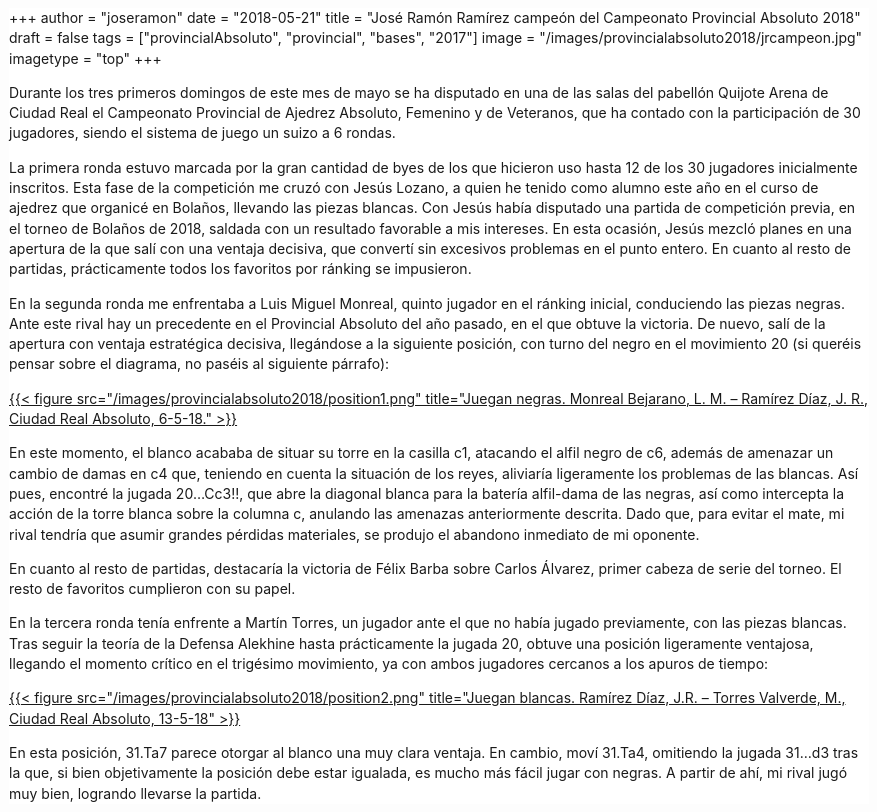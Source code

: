 +++
author = "joseramon"
date = "2018-05-21"
title = "José Ramón Ramírez campeón del Campeonato Provincial Absoluto 2018"
draft = false
tags = ["provincialAbsoluto", "provincial", "bases", "2017"]
image = "/images/provincialabsoluto2018/jrcampeon.jpg"
imagetype = "top"
+++

Durante los tres primeros domingos de este mes de mayo se ha disputado en una de las salas del pabellón Quijote Arena de Ciudad Real el Campeonato Provincial de Ajedrez Absoluto, Femenino y de Veteranos, que ha contado con la participación de 30 jugadores, siendo el sistema de juego un suizo a 6 rondas.

La primera ronda estuvo marcada por la gran cantidad de byes de los que hicieron uso hasta 12 de los 30 jugadores inicialmente inscritos. Esta fase de la competición me cruzó con Jesús Lozano, a quien he tenido como alumno este año en el curso de ajedrez que organicé en Bolaños, llevando las piezas blancas. Con Jesús había disputado una partida de competición previa, en el torneo de Bolaños de 2018, saldada con un resultado favorable a mis intereses. En esta ocasión, Jesús mezcló planes en una apertura de la que salí con una ventaja decisiva, que convertí sin excesivos problemas en el punto entero. En cuanto al resto de partidas, prácticamente todos los favoritos por ránking se impusieron.

En la segunda ronda me enfrentaba a Luis Miguel Monreal, quinto jugador en el ránking inicial, conduciendo las piezas negras. Ante este rival hay un precedente en el Provincial Absoluto del año pasado, en el que obtuve la victoria. De nuevo, salí de la apertura con ventaja estratégica decisiva, llegándose a la siguiente posición, con turno del negro en el movimiento 20 (si queréis pensar sobre el diagrama, no paséis al siguiente párrafo):

[{{< figure src="/images/provincialabsoluto2018/position1.png" title="Juegan negras. Monreal Bejarano, L. M. – Ramírez Díaz, J. R., Ciudad Real Absoluto, 6-5-18." >}}](/images/provincialabsoluto2018/position1.png)

En este momento, el blanco acababa de situar su torre en la casilla c1, atacando el alfil negro de c6, además de amenazar un cambio de damas en c4 que, teniendo en cuenta la situación de los reyes, aliviaría ligeramente los problemas de las blancas. Así pues, encontré la jugada 20…Cc3!!, que abre la diagonal blanca para la batería alfil-dama de las negras, así como intercepta la acción de la torre blanca sobre la columna c, anulando las amenazas anteriormente descrita. Dado que, para evitar el mate, mi rival tendría que asumir grandes pérdidas materiales, se produjo el abandono inmediato de mi oponente.

En cuanto al resto de partidas, destacaría la victoria de Félix Barba sobre Carlos Álvarez, primer cabeza de serie del torneo. El resto de favoritos cumplieron con su papel.

En la tercera ronda tenía enfrente a Martín Torres, un jugador ante el que no había jugado previamente, con las piezas blancas. Tras seguir la teoría de la Defensa Alekhine hasta prácticamente la jugada 20, obtuve una posición ligeramente ventajosa, llegando el momento crítico en el trigésimo movimiento, ya con ambos jugadores cercanos a los apuros de tiempo:

[{{< figure src="/images/provincialabsoluto2018/position2.png" title="Juegan blancas. Ramírez Díaz, J.R. – Torres Valverde, M., Ciudad Real Absoluto, 13-5-18" >}}](/images/provincialabsoluto2018/position2.png)

En esta posición, 31.Ta7 parece otorgar al blanco una muy clara ventaja. En cambio, moví 31.Ta4, omitiendo la jugada 31…d3 tras la que, si bien objetivamente la posición debe estar igualada, es mucho más fácil jugar con negras. A partir de ahí, mi rival jugó muy bien, logrando llevarse la partida.
